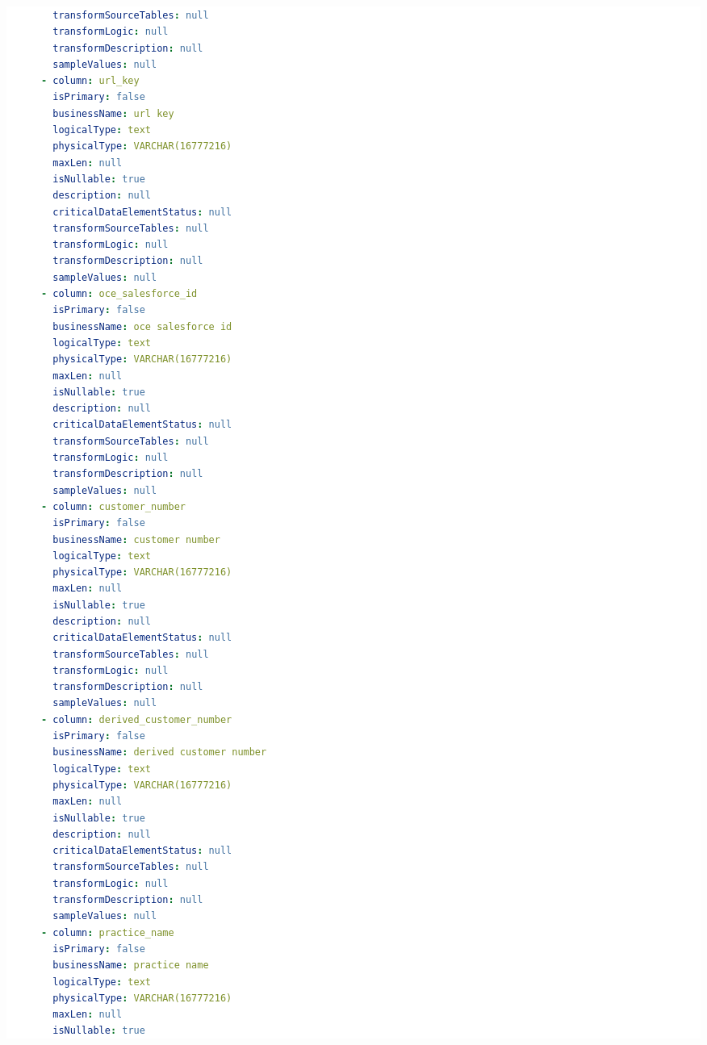 ```YAML
        transformSourceTables: null
        transformLogic: null
        transformDescription: null
        sampleValues: null
      - column: url_key
        isPrimary: false
        businessName: url key 
        logicalType: text
        physicalType: VARCHAR(16777216)
        maxLen: null
        isNullable: true
        description: null
        criticalDataElementStatus: null
        transformSourceTables: null
        transformLogic: null
        transformDescription: null
        sampleValues: null
      - column: oce_salesforce_id
        isPrimary: false
        businessName: oce salesforce id 
        logicalType: text
        physicalType: VARCHAR(16777216)
        maxLen: null
        isNullable: true
        description: null
        criticalDataElementStatus: null
        transformSourceTables: null
        transformLogic: null
        transformDescription: null
        sampleValues: null
      - column: customer_number
        isPrimary: false
        businessName: customer number 
        logicalType: text
        physicalType: VARCHAR(16777216)
        maxLen: null
        isNullable: true
        description: null
        criticalDataElementStatus: null
        transformSourceTables: null
        transformLogic: null
        transformDescription: null
        sampleValues: null
      - column: derived_customer_number
        isPrimary: false
        businessName: derived customer number 
        logicalType: text
        physicalType: VARCHAR(16777216)
        maxLen: null
        isNullable: true
        description: null
        criticalDataElementStatus: null
        transformSourceTables: null
        transformLogic: null
        transformDescription: null
        sampleValues: null
      - column: practice_name
        isPrimary: false
        businessName: practice name 
        logicalType: text
        physicalType: VARCHAR(16777216)
        maxLen: null
        isNullable: true
```
